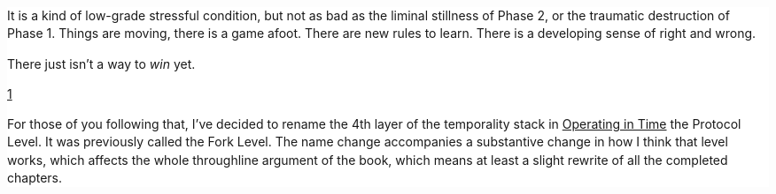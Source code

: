 It is a kind of low-grade stressful condition, but not as bad as the liminal stillness of Phase 2, or the traumatic destruction of Phase 1. Things are moving, there is a game afoot. There are new rules to learn. There is a developing sense of right and wrong.

There just isn’t a way to _win_ yet.

[1](#footnote-anchor-1)

For those of you following that, I’ve decided to rename the 4th layer of the temporality stack in [Operating in Time](https://studio.ribbonfarm.com/p/operating-in-time) the Protocol Level. It was previously called the Fork Level. The name change accompanies a substantive change in how I think that level works, which affects the whole throughline argument of the book, which means at least a slight rewrite of all the completed chapters.

